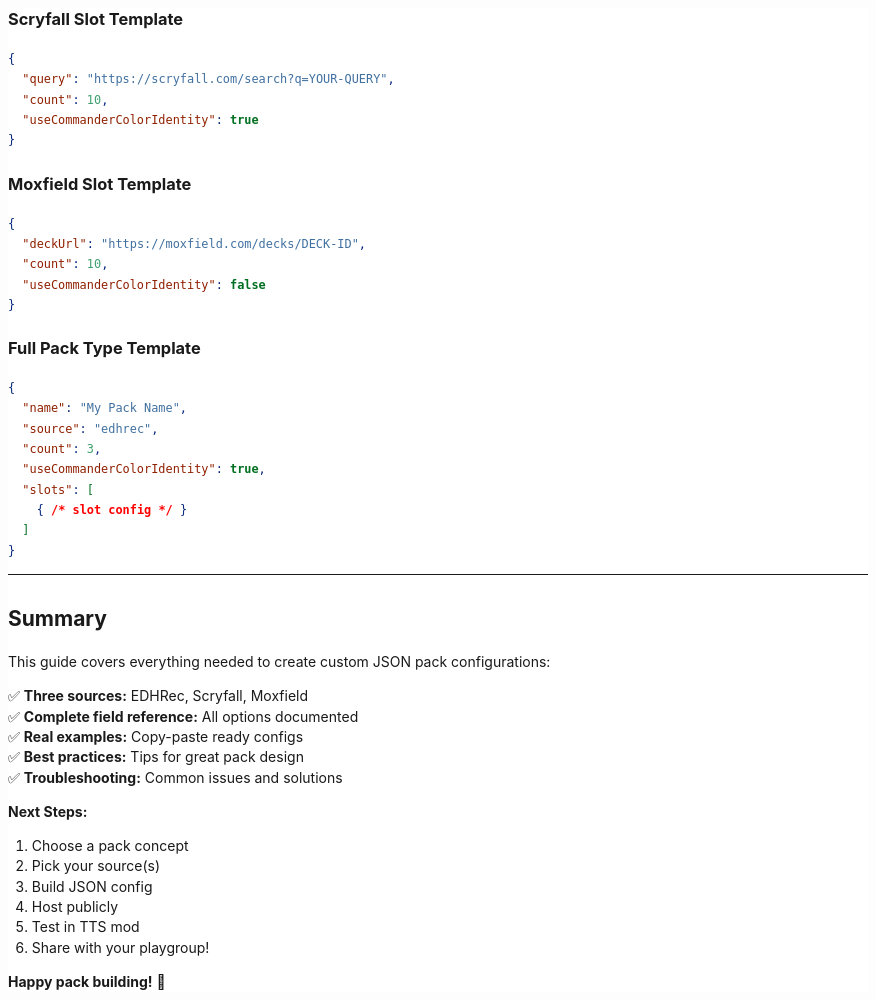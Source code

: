 ### Scryfall Slot Template
```json
{
  "query": "https://scryfall.com/search?q=YOUR-QUERY",
  "count": 10,
  "useCommanderColorIdentity": true
}
```

### Moxfield Slot Template
```json
{
  "deckUrl": "https://moxfield.com/decks/DECK-ID",
  "count": 10,
  "useCommanderColorIdentity": false
}
```

### Full Pack Type Template
```json
{
  "name": "My Pack Name",
  "source": "edhrec",
  "count": 3,
  "useCommanderColorIdentity": true,
  "slots": [
    { /* slot config */ }
  ]
}
```

---

## Summary

This guide covers everything needed to create custom JSON pack configurations:

✅ **Three sources:** EDHRec, Scryfall, Moxfield  
✅ **Complete field reference:** All options documented  
✅ **Real examples:** Copy-paste ready configs  
✅ **Best practices:** Tips for great pack design  
✅ **Troubleshooting:** Common issues and solutions  

**Next Steps:**
1. Choose a pack concept
2. Pick your source(s)
3. Build JSON config
4. Host publicly
5. Test in TTS mod
6. Share with your playgroup!

**Happy pack building!** 🎉
